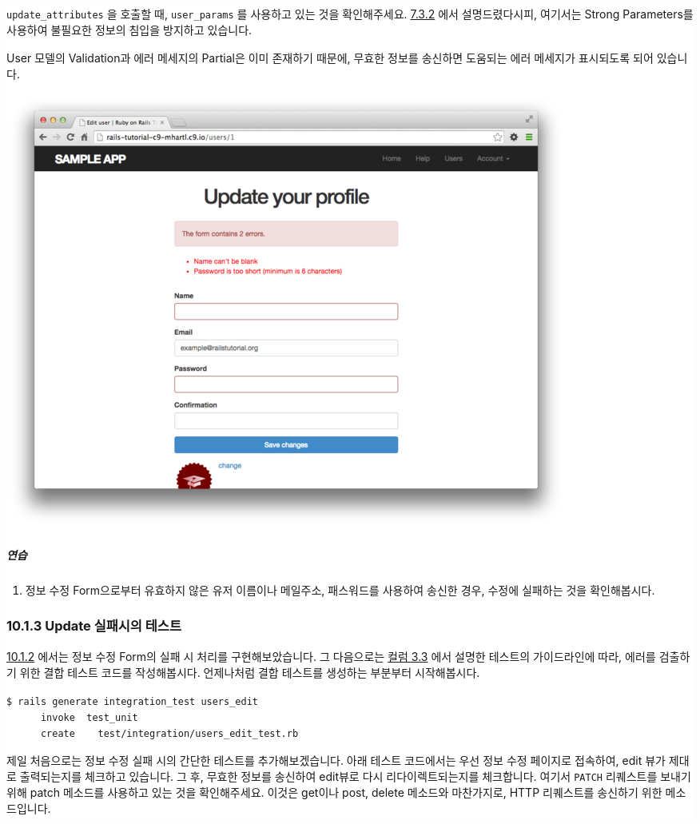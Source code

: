 `update_attributes` 을 호출할 때, `user_params` 를 사용하고 있는 것을 확인해주세요. [7.3.2](Chapter7.md#732-Strong-Parameters) 에서 설명드렸다시피, 여기서는 Strong Parameters를 사용하여 불필요한 정보의 침입을 방지하고 있습니다.



User 모델의 Validation과 에러 메세지의 Partial은 이미 존재하기 때문에, 무효한 정보를 송신하면 도움되는 에러 메세지가 표시되도록 되어 있습니다.

![](../image/Chapter10/edit_with_invalid_information_3rd_edition.png)

##### 연습

1. 정보 수정 Form으로부터 유효하지 않은 유저 이름이나 메일주소, 패스워드를 사용하여 송신한 경우, 수정에 실패하는 것을 확인해봅시다.



### 10.1.3 Update 실패시의 테스트

[10.1.2](#1012-유저-정보-수정의-실패) 에서는 정보 수정 Form의 실패 시 처리를 구현해보았습니다. 그 다음으로는 [컬럼 3.3](Chapter3.md#컬럼33-결국-테스트는-언제-하는-것이-좋은가) 에서 설명한 테스트의 가이드라인에 따라, 에러를 검출하기 위한 결합 테스트 코드를 작성해봅시다. 언제나처럼 결합 테스트를 생성하는 부분부터 시작해봅시다.

```
$ rails generate integration_test users_edit
      invoke  test_unit
      create    test/integration/users_edit_test.rb
```

제일 처음으로는 정보 수정 실패 시의 간단한 테스트를 추가해보겠습니다. 아래 테스트 코드에서는 우선 정보 수정 페이지로 접속하여, edit 뷰가 제대로 출력되는지를 체크하고 있습니다. 그 후, 무효한 정보를 송신하여 edit뷰로 다시 리다이렉트되는지를 체크합니다. 여기서 `PATCH` 리퀘스트를 보내기 위해 patch 메소드를 사용하고 있는 것을 확인해주세요. 이것은 get이나 post, delete 메소드와 마찬가지로, HTTP 리퀘스트를 송신하기 위한 메소드입니다.
